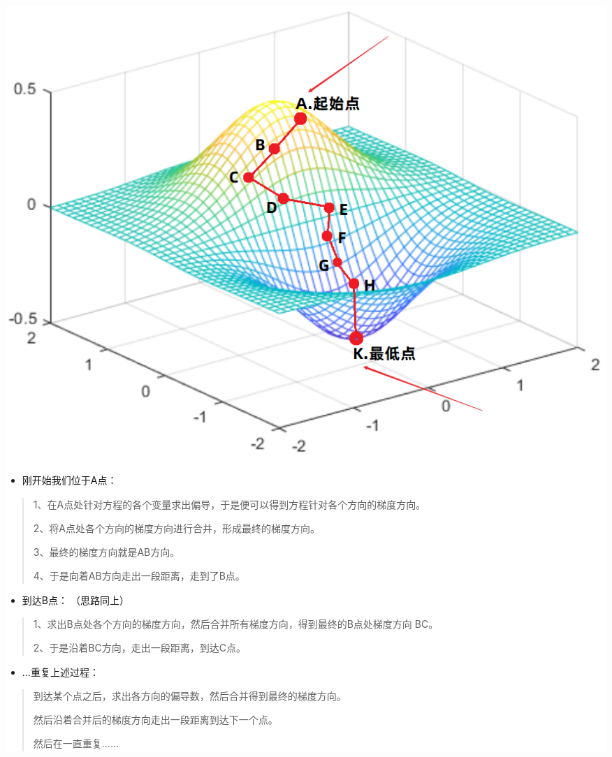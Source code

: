 ![image-20210408210622580](images/zNKWvU3pgBhdwLi.png)

- 刚开始我们位于A点：

> 1、在A点处针对方程的各个变量求出偏导，于是便可以得到方程针对各个方向的梯度方向。
>
> 2、将A点处各个方向的梯度方向进行合并，形成最终的梯度方向。
>
> 3、最终的梯度方向就是AB方向。
>
> 4、于是向着AB方向走出一段距离，走到了B点。

- 到达B点： （思路同上）

> 1、求出B点处各个方向的梯度方向，然后合并所有梯度方向，得到最终的B点处梯度方向 BC。
>
> 2、于是沿着BC方向，走出一段距离，到达C点。

- ...重复上述过程：

> 到达某个点之后，求出各方向的偏导数，然后合并得到最终的梯度方向。
>
> 然后沿着合并后的梯度方向走出一段距离到达下一个点。
>
> 然后在一直重复......
